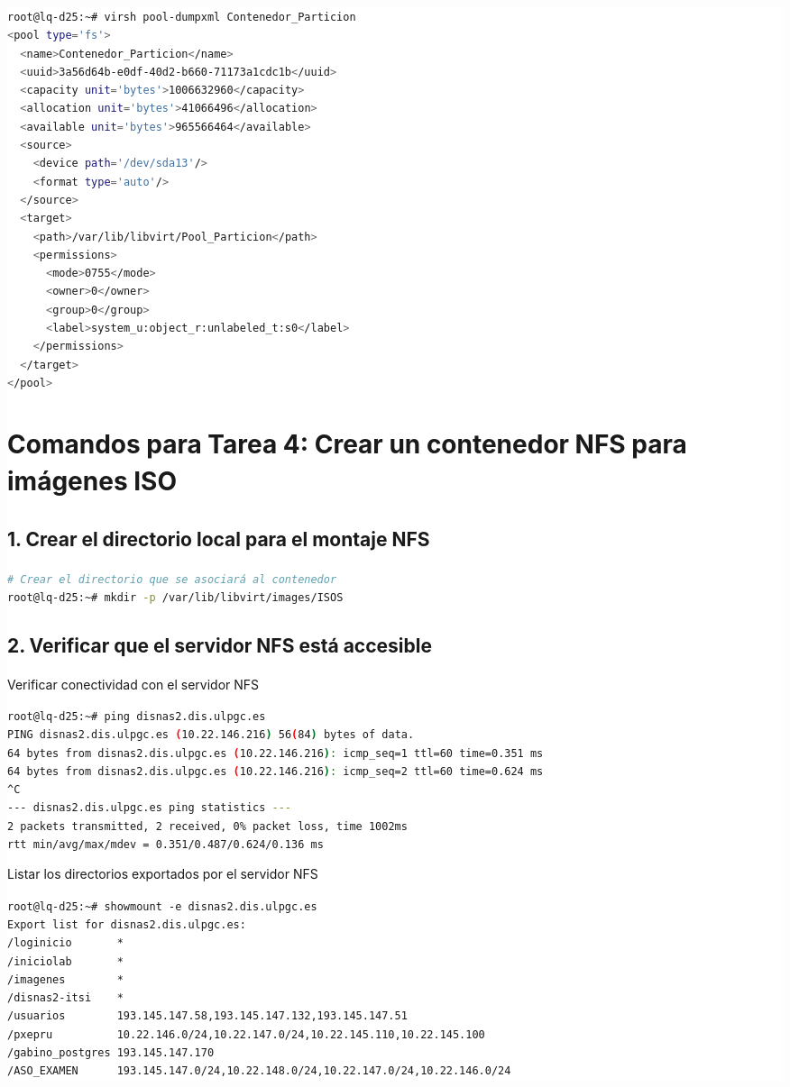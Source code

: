 ```bash
root@lq-d25:~# virsh pool-dumpxml Contenedor_Particion
<pool type='fs'>
  <name>Contenedor_Particion</name>
  <uuid>3a56d64b-e0df-40d2-b660-71173a1cdc1b</uuid>
  <capacity unit='bytes'>1006632960</capacity>
  <allocation unit='bytes'>41066496</allocation>
  <available unit='bytes'>965566464</available>
  <source>
    <device path='/dev/sda13'/>
    <format type='auto'/>
  </source>
  <target>
    <path>/var/lib/libvirt/Pool_Particion</path>
    <permissions>
      <mode>0755</mode>
      <owner>0</owner>
      <group>0</group>
      <label>system_u:object_r:unlabeled_t:s0</label>
    </permissions>
  </target>
</pool>
```

# Comandos para Tarea 4: Crear un contenedor NFS para imágenes ISO

## 1. Crear el directorio local para el montaje NFS

```bash
# Crear el directorio que se asociará al contenedor
root@lq-d25:~# mkdir -p /var/lib/libvirt/images/ISOS
```

## 2. Verificar que el servidor NFS está accesible

Verificar conectividad con el servidor NFS

```bash
root@lq-d25:~# ping disnas2.dis.ulpgc.es
PING disnas2.dis.ulpgc.es (10.22.146.216) 56(84) bytes of data.
64 bytes from disnas2.dis.ulpgc.es (10.22.146.216): icmp_seq=1 ttl=60 time=0.351 ms
64 bytes from disnas2.dis.ulpgc.es (10.22.146.216): icmp_seq=2 ttl=60 time=0.624 ms
^C
--- disnas2.dis.ulpgc.es ping statistics ---
2 packets transmitted, 2 received, 0% packet loss, time 1002ms
rtt min/avg/max/mdev = 0.351/0.487/0.624/0.136 ms
```

Listar los directorios exportados por el servidor NFS

```
root@lq-d25:~# showmount -e disnas2.dis.ulpgc.es
Export list for disnas2.dis.ulpgc.es:
/loginicio       *
/iniciolab       *
/imagenes        *
/disnas2-itsi    *
/usuarios        193.145.147.58,193.145.147.132,193.145.147.51
/pxepru          10.22.146.0/24,10.22.147.0/24,10.22.145.110,10.22.145.100
/gabino_postgres 193.145.147.170
/ASO_EXAMEN      193.145.147.0/24,10.22.148.0/24,10.22.147.0/24,10.22.146.0/24
```
